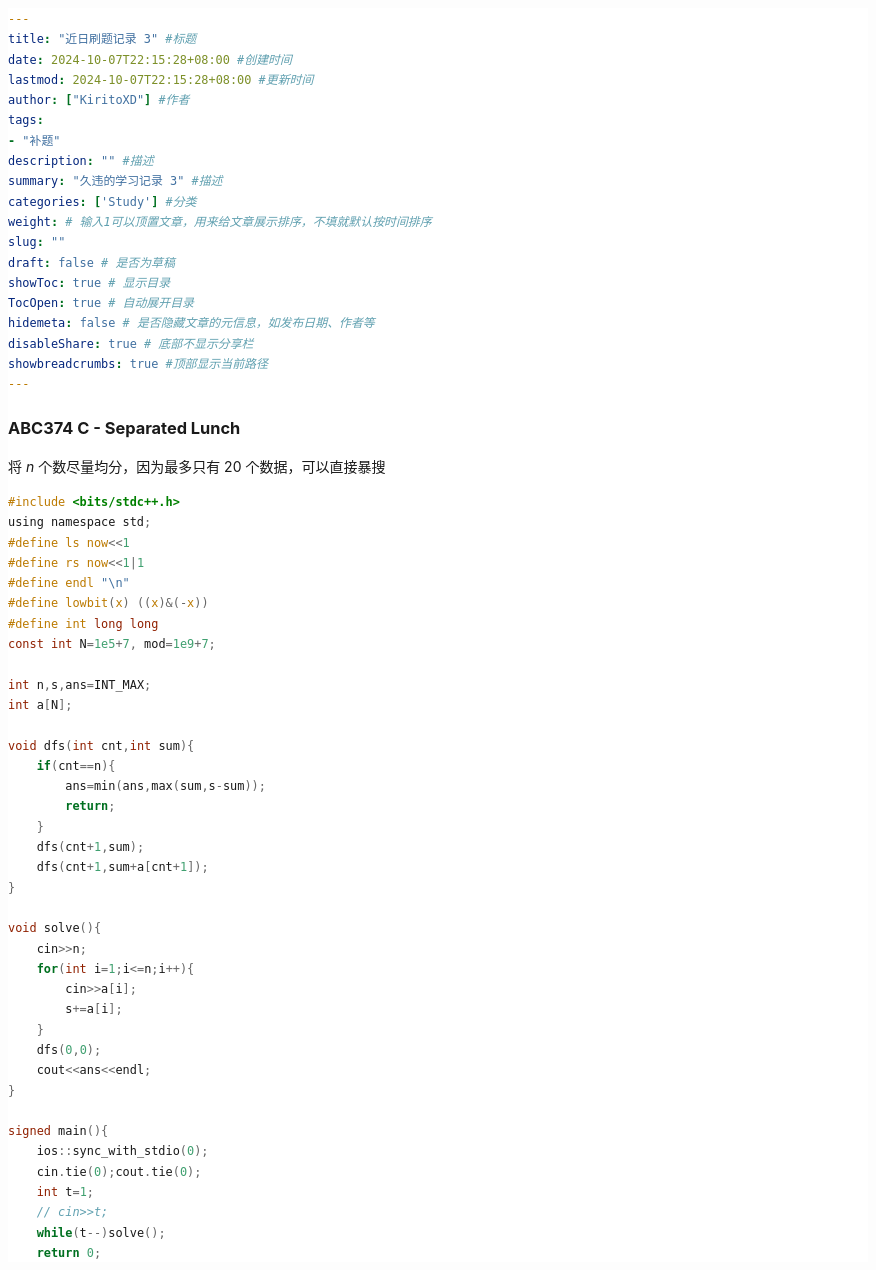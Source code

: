 ```yaml
---
title: "近日刷题记录 3" #标题
date: 2024-10-07T22:15:28+08:00 #创建时间
lastmod: 2024-10-07T22:15:28+08:00 #更新时间
author: ["KiritoXD"] #作者
tags: 
- "补题"
description: "" #描述
summary: "久违的学习记录 3" #描述
categories: ['Study'] #分类
weight: # 输入1可以顶置文章，用来给文章展示排序，不填就默认按时间排序
slug: ""
draft: false # 是否为草稿
showToc: true # 显示目录
TocOpen: true # 自动展开目录
hidemeta: false # 是否隐藏文章的元信息，如发布日期、作者等
disableShare: true # 底部不显示分享栏
showbreadcrumbs: true #顶部显示当前路径
---
```

### ABC374 C - Separated Lunch  

将 $n$ 个数尽量均分，因为最多只有 20 个数据，可以直接暴搜  

```c
#include <bits/stdc++.h>
using namespace std;
#define ls now<<1
#define rs now<<1|1
#define endl "\n"
#define lowbit(x) ((x)&(-x))
#define int long long
const int N=1e5+7, mod=1e9+7;

int n,s,ans=INT_MAX;
int a[N];

void dfs(int cnt,int sum){
    if(cnt==n){
        ans=min(ans,max(sum,s-sum));
        return;
    }
    dfs(cnt+1,sum);
    dfs(cnt+1,sum+a[cnt+1]);
}

void solve(){
    cin>>n;
    for(int i=1;i<=n;i++){
        cin>>a[i];
        s+=a[i];
    }
    dfs(0,0);
    cout<<ans<<endl;
}

signed main(){
    ios::sync_with_stdio(0);
    cin.tie(0);cout.tie(0);
    int t=1;
    // cin>>t;
    while(t--)solve();
    return 0;
```